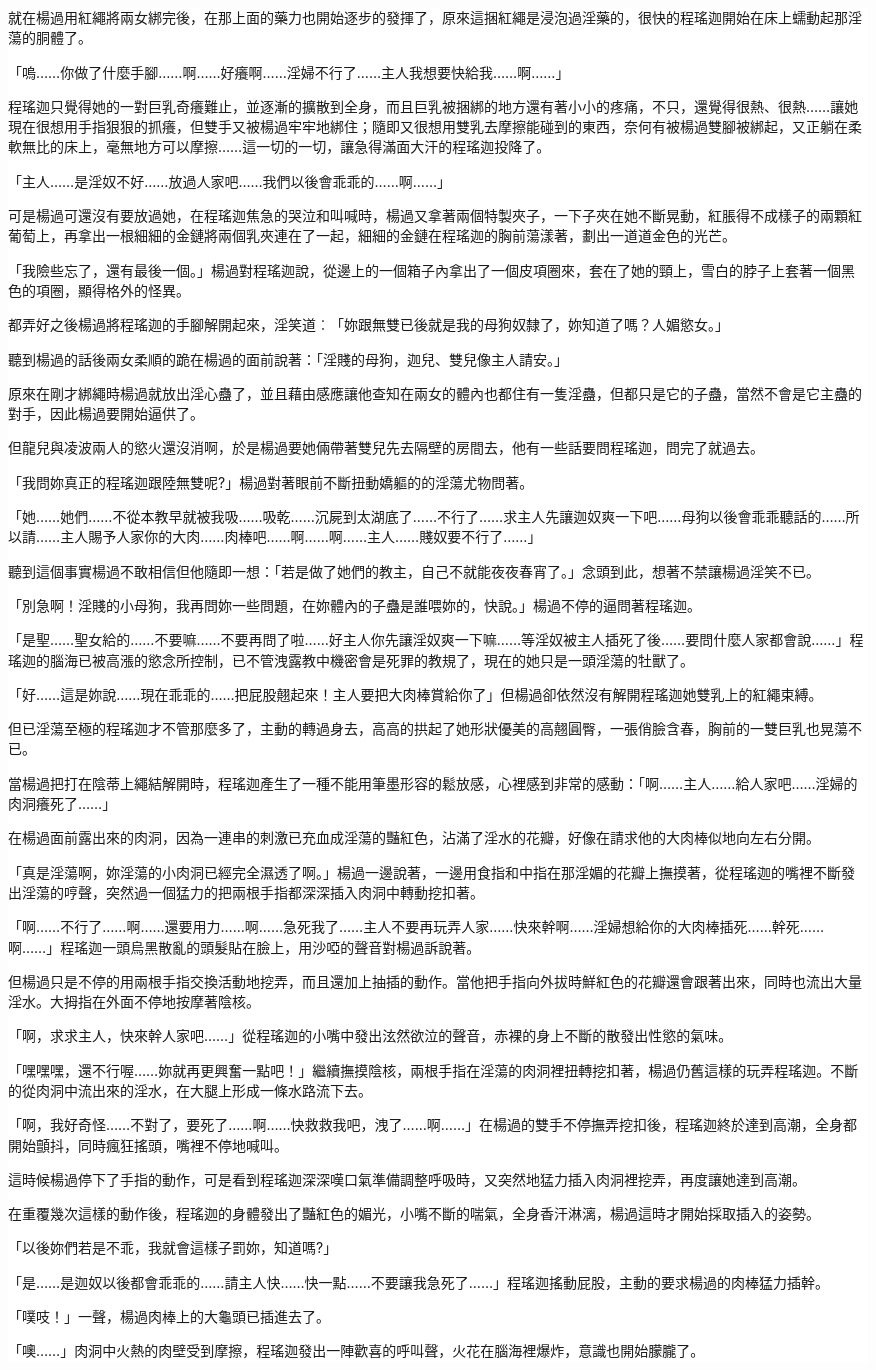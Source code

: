 就在楊過用紅繩將兩女綁完後，在那上面的藥力也開始逐步的發揮了，原來這捆紅繩是浸泡過淫藥的，很快的程瑤迦開始在床上蠕動起那淫蕩的胴體了。

「嗚……你做了什麼手腳……啊……好癢啊……淫婦不行了……主人我想要快給我……啊……」

程瑤迦只覺得她的一對巨乳奇癢難止，並逐漸的擴散到全身，而且巨乳被捆綁的地方還有著小小的疼痛，不只，還覺得很熱、很熱……讓她現在很想用手指狠狠的抓癢，但雙手又被楊過牢牢地綁住；隨即又很想用雙乳去摩擦能碰到的東西，奈何有被楊過雙腳被綁起，又正躺在柔軟無比的床上，毫無地方可以摩擦……這一切的一切，讓急得滿面大汗的程瑤迦投降了。

「主人……是淫奴不好……放過人家吧……我們以後會乖乖的……啊……」

可是楊過可還沒有要放過她，在程瑤迦焦急的哭泣和叫喊時，楊過又拿著兩個特製夾子，一下子夾在她不斷晃動，紅脹得不成樣子的兩顆紅葡萄上，再拿出一根細細的金鏈將兩個乳夾連在了一起，細細的金鏈在程瑤迦的胸前蕩漾著，劃出一道道金色的光芒。

「我險些忘了，還有最後一個。」楊過對程瑤迦說，從邊上的一個箱子內拿出了一個皮項圈來，套在了她的頸上，雪白的脖子上套著一個黑色的項圈，顯得格外的怪異。

都弄好之後楊過將程瑤迦的手腳解開起來，淫笑道︰「妳跟無雙已後就是我的母狗奴隸了，妳知道了嗎？人媚慾女。」

聽到楊過的話後兩女柔順的跪在楊過的面前說著：「淫賤的母狗，迦兒、雙兒像主人請安。」

原來在剛才綁繩時楊過就放出淫心蠱了，並且藉由感應讓他查知在兩女的體內也都住有一隻淫蠱，但都只是它的子蠱，當然不會是它主蠱的對手，因此楊過要開始逼供了。

但龍兒與凌波兩人的慾火還沒消啊，於是楊過要她倆帶著雙兒先去隔壁的房間去，他有一些話要問程瑤迦，問完了就過去。

「我問妳真正的程瑤迦跟陸無雙呢?」楊過對著眼前不斷扭動嬌軀的的淫蕩尤物問著。

「她……她們……不從本教早就被我吸……吸乾……沉屍到太湖底了……不行了……求主人先讓迦奴爽一下吧……母狗以後會乖乖聽話的……所以請……主人賜予人家你的大肉……肉棒吧……啊……啊……主人……賤奴要不行了……」

聽到這個事實楊過不敢相信但他隨即一想：「若是做了她們的教主，自己不就能夜夜春宵了。」念頭到此，想著不禁讓楊過淫笑不已。

「別急啊！淫賤的小母狗，我再問妳一些問題，在妳體內的子蠱是誰喂妳的，快說。」楊過不停的逼問著程瑤迦。

「是聖……聖女給的……不要嘛……不要再問了啦……好主人你先讓淫奴爽一下嘛……等淫奴被主人插死了後……要問什麼人家都會說……」程瑤迦的腦海已被高漲的慾念所控制，已不管洩露教中機密會是死罪的教規了，現在的她只是一頭淫蕩的牡獸了。

「好……這是妳說……現在乖乖的……把屁股翹起來！主人要把大肉棒賞給你了」但楊過卻依然沒有解開程瑤迦她雙乳上的紅繩束縛。

但已淫蕩至極的程瑤迦才不管那麼多了，主動的轉過身去，高高的拱起了她形狀優美的高翹圓臀，一張俏臉含春，胸前的一雙巨乳也晃蕩不已。

當楊過把打在陰蒂上繩結解開時，程瑤迦產生了一種不能用筆墨形容的鬆放感，心裡感到非常的感動：「啊……主人……給人家吧……淫婦的肉洞癢死了……」

在楊過面前露出來的肉洞，因為一連串的刺激已充血成淫蕩的豔紅色，沾滿了淫水的花瓣，好像在請求他的大肉棒似地向左右分開。

「真是淫蕩啊，妳淫蕩的小肉洞已經完全濕透了啊。」楊過一邊說著，一邊用食指和中指在那淫媚的花瓣上撫摸著，從程瑤迦的嘴裡不斷發出淫蕩的哼聲，突然過一個猛力的把兩根手指都深深插入肉洞中轉動挖扣著。

「啊……不行了……啊……還要用力……啊……急死我了……主人不要再玩弄人家……快來幹啊……淫婦想給你的大肉棒插死……幹死……啊……」程瑤迦一頭烏黑散亂的頭髮貼在臉上，用沙啞的聲音對楊過訴說著。

但楊過只是不停的用兩根手指交換活動地挖弄，而且還加上抽插的動作。當他把手指向外拔時鮮紅色的花瓣還會跟著出來，同時也流出大量淫水。大拇指在外面不停地按摩著陰核。

「啊，求求主人，快來幹人家吧……」從程瑤迦的小嘴中發出泫然欲泣的聲音，赤裸的身上不斷的散發出性慾的氣味。

「嘿嘿嘿，還不行喔……妳就再更興奮一點吧！」繼續撫摸陰核，兩根手指在淫蕩的肉洞裡扭轉挖扣著，楊過仍舊這樣的玩弄程瑤迦。不斷的從肉洞中流出來的淫水，在大腿上形成一條水路流下去。

「啊，我好奇怪……不對了，要死了……啊……快救救我吧，洩了……啊……」在楊過的雙手不停撫弄挖扣後，程瑤迦終於達到高潮，全身都開始顫抖，同時瘋狂搖頭，嘴裡不停地喊叫。

這時候楊過停下了手指的動作，可是看到程瑤迦深深嘆口氣準備調整呼吸時，又突然地猛力插入肉洞裡挖弄，再度讓她達到高潮。

在重覆幾次這樣的動作後，程瑤迦的身體發出了豔紅色的媚光，小嘴不斷的喘氣，全身香汗淋漓，楊過這時才開始採取插入的姿勢。

「以後妳們若是不乖，我就會這樣子罰妳，知道嗎?」

「是……是迦奴以後都會乖乖的……請主人快……快一點……不要讓我急死了……」程瑤迦搖動屁股，主動的要求楊過的肉棒猛力插幹。

「噗吱！」一聲，楊過肉棒上的大龜頭已插進去了。

「噢……」肉洞中火熱的肉壁受到摩擦，程瑤迦發出一陣歡喜的呼叫聲，火花在腦海裡爆炸，意識也開始朦朧了。
